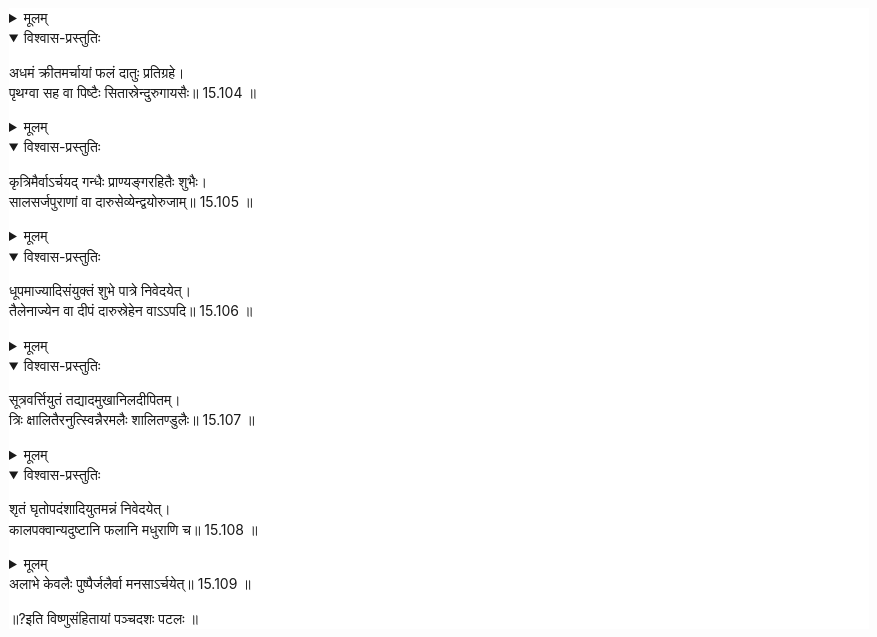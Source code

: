 <details><summary>मूलम्</summary></details>

<details open><summary>विश्वास-प्रस्तुतिः</summary>

अधमं क्रीतमर्चायां फलं दातुः प्रतिग्रहे।  
पृथग्वा सह वा पिष्टैः सितास्रेन्दुरुगायसैः॥ 15.104 ॥
</details>

<details><summary>मूलम्</summary></details>

<details open><summary>विश्वास-प्रस्तुतिः</summary>

कृत्रिमैर्वाऽर्चयद् गन्धैः प्राण्यङ्गरहितैः शुभैः।  
सालसर्जपुराणां वा दारुसेव्येन्द्वयोरुजाम्॥ 15.105 ॥
</details>

<details><summary>मूलम्</summary></details>

<details open><summary>विश्वास-प्रस्तुतिः</summary>

धूपमाज्यादिसंयुक्तं शुभे पात्रे निवेदयेत्।  
तैलेनाज्येन वा दीपं दारुस्रेहेन वाऽऽपदि॥ 15.106 ॥
</details>

<details><summary>मूलम्</summary></details>

<details open><summary>विश्वास-प्रस्तुतिः</summary>

सूत्रवर्त्तियुतं तद्यादमुखानिलदीपितम्।  
त्रिः क्षालितैरनुत्स्विन्नैरमलैः शालितण्डुलैः॥ 15.107 ॥
</details>

<details><summary>मूलम्</summary></details>

<details open><summary>विश्वास-प्रस्तुतिः</summary>

शृतं घृतोपदंशादियुतमन्नं निवेदयेत्।  
कालपक्वान्यदुष्टानि फलानि मधुराणि च॥ 15.108 ॥
</details>

<details><summary>मूलम्</summary></details>
अलाभे केवलैः पुष्पैर्जलैर्वा मनसाऽर्चयेत्॥ 15.109 ॥  
  
॥?इति विष्णुसंहितायां पञ्चदशः पटलः ॥